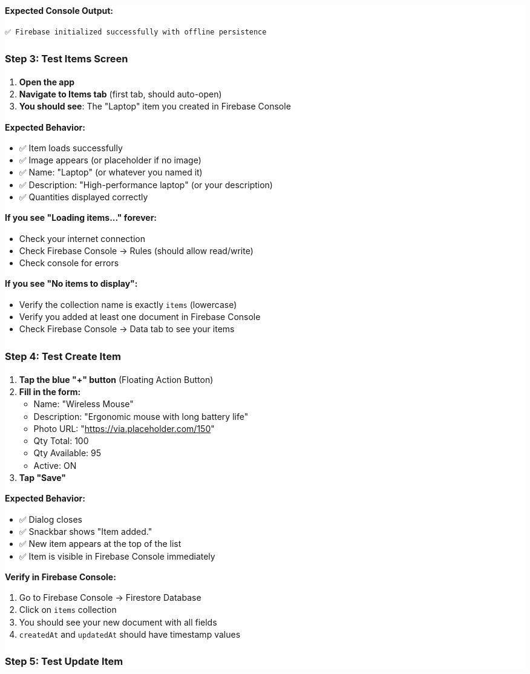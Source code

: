 **Expected Console Output:**
```
✅ Firebase initialized successfully with offline persistence
```

### Step 3: Test Items Screen

1. **Open the app**
2. **Navigate to Items tab** (first tab, should auto-open)
3. **You should see**: The "Laptop" item you created in Firebase Console

**Expected Behavior:**
- ✅ Item loads successfully
- ✅ Image appears (or placeholder if no image)
- ✅ Name: "Laptop" (or whatever you named it)
- ✅ Description: "High-performance laptop" (or your description)
- ✅ Quantities displayed correctly

**If you see "Loading items..." forever:**
- Check your internet connection
- Check Firebase Console → Rules (should allow read/write)
- Check console for errors

**If you see "No items to display":**
- Verify the collection name is exactly `items` (lowercase)
- Verify you added at least one document in Firebase Console
- Check Firebase Console → Data tab to see your items

### Step 4: Test Create Item

1. **Tap the blue "+" button** (Floating Action Button)
2. **Fill in the form:**
   - Name: "Wireless Mouse"
   - Description: "Ergonomic mouse with long battery life"
   - Photo URL: "https://via.placeholder.com/150"
   - Qty Total: 100
   - Qty Available: 95
   - Active: ON
3. **Tap "Save"**

**Expected Behavior:**
- ✅ Dialog closes
- ✅ Snackbar shows "Item added."
- ✅ New item appears at the top of the list
- ✅ Item is visible in Firebase Console immediately

**Verify in Firebase Console:**
1. Go to Firebase Console → Firestore Database
2. Click on `items` collection
3. You should see your new document with all fields
4. `createdAt` and `updatedAt` should have timestamp values

### Step 5: Test Update Item
